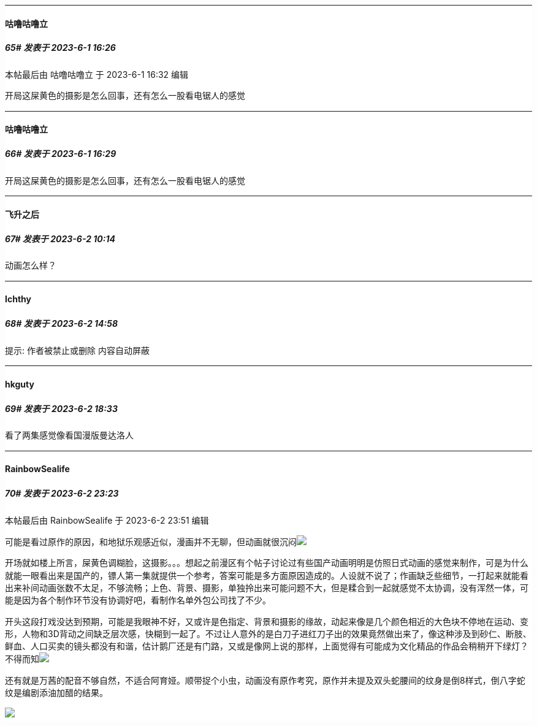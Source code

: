 *****

####  咕噜咕噜立  
##### 65#       发表于 2023-6-1 16:26

 本帖最后由 咕噜咕噜立 于 2023-6-1 16:32 编辑 

开局这屎黄色的摄影是怎么回事，还有怎么一股看电锯人的感觉

*****

####  咕噜咕噜立  
##### 66#       发表于 2023-6-1 16:29

开局这屎黄色的摄影是怎么回事，还有怎么一股看电锯人的感觉

*****

####  飞升之后  
##### 67#       发表于 2023-6-2 10:14

动画怎么样？

*****

####  Ichthy  
##### 68#       发表于 2023-6-2 14:58

提示: 作者被禁止或删除 内容自动屏蔽

*****

####  hkguty  
##### 69#       发表于 2023-6-2 18:33

看了两集感觉像看国漫版曼达洛人

*****

####  RainbowSealife  
##### 70#       发表于 2023-6-2 23:23

 本帖最后由 RainbowSealife 于 2023-6-2 23:51 编辑 

可能是看过原作的原因，和地狱乐观感近似，漫画并不无聊，但动画就很沉闷<img src="https://static.saraba1st.com/image/smiley/face2017/018.png" referrerpolicy="no-referrer">

开场就如楼上所言，屎黄色调糊脸，这摄影。。。想起之前漫区有个帖子讨论过有些国产动画明明是仿照日式动画的感觉来制作，可是为什么就能一眼看出来是国产的，镖人第一集就提供一个参考，答案可能是多方面原因造成的。人设就不说了；作画缺乏些细节，一打起来就能看出来补间动画张数不太足，不够流畅；上色、背景、摄影，单独拎出来可能问题不大，但是糅合到一起就感觉不太协调，没有浑然一体，可能是因为各个制作环节没有协调好吧，看制作名单外包公司找了不少。

开头这段打戏没达到预期，可能是我眼神不好，又或许是色指定、背景和摄影的缘故，动起来像是几个颜色相近的大色块不停地在运动、变形，人物和3D背动之间缺乏层次感，快糊到一起了。不过让人意外的是白刀子进红刀子出的效果竟然做出来了，像这种涉及到砂仁、断肢、鲜血、人口买卖的镜头都没有和谐，估计鹅厂还是有门路，又或是像网上说的那样，上面觉得有可能成为文化精品的作品会稍稍开下绿灯？不得而知<img src="https://static.saraba1st.com/image/smiley/face2017/105.png" referrerpolicy="no-referrer">

还有就是万茜的配音不够自然，不适合阿育娅。顺带捉个小虫，动画没有原作考究，原作并未提及双头蛇腰间的纹身是倒8样式，倒八字蛇纹是编剧添油加醋的结果。

<img src="https://img.saraba1st.com/forum/202306/02/231843i11co9e9u1us9uvv.png" referrerpolicy="no-referrer">
